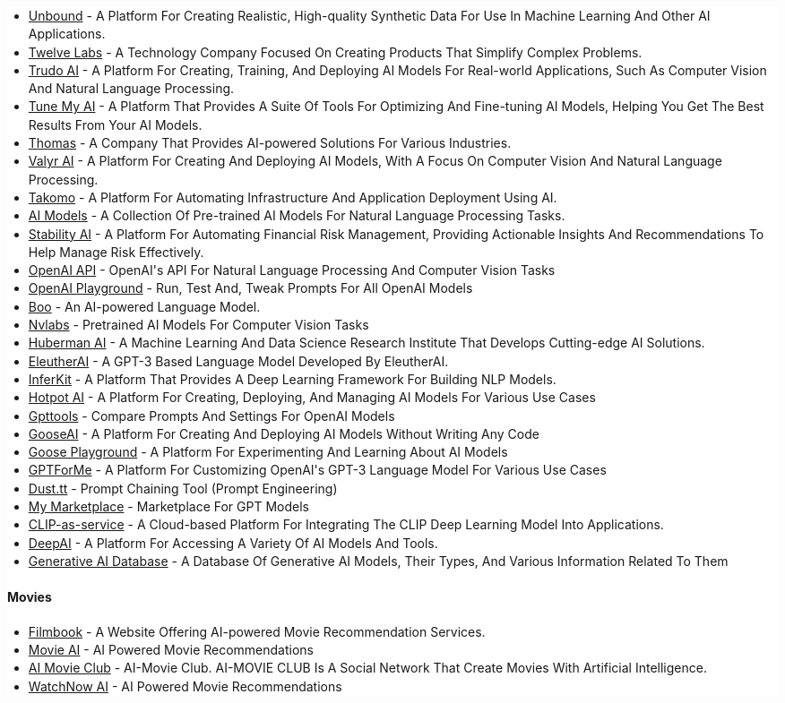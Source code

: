 * [Unbound](https://www.unrealcontent.ai/generate) - A Platform For Creating Realistic, High-quality Synthetic Data For Use In Machine Learning And Other AI Applications.
* [Twelve Labs](http://twelvelabs.io) - A Technology Company Focused On Creating Products That Simplify Complex Problems.
* [Trudo AI](https://www.trudo.ai/) - A Platform For Creating, Training, And Deploying AI Models For Real-world Applications, Such As Computer Vision And Natural Language Processing.
* [Tune My AI](https://tunemy.ai/dashboard) - A Platform That Provides A Suite Of Tools For Optimizing And Fine-tuning AI Models, Helping You Get The Best Results From Your AI Models.
* [Thomas](http://www.thomas.io) - A Company That Provides AI-powered Solutions For Various Industries.
* [Valyr AI](https://www.valyrai.com/) - A Platform For Creating And Deploying AI Models, With A Focus On Computer Vision And Natural Language Processing.
* [Takomo](http://go.takomo.ai) - A Platform For Automating Infrastructure And Application Deployment Using AI.
* [AI Models](https://aimodels.org/) - A Collection Of Pre-trained AI Models For Natural Language Processing Tasks.
* [Stability AI](https://stability.ai/) - A Platform For Automating Financial Risk Management, Providing Actionable Insights And Recommendations To Help Manage Risk Effectively.
* [OpenAI API](https://beta.openai.com/examples) - OpenAI's API For Natural Language Processing And Computer Vision Tasks
* [OpenAI Playground](https://beta.openai.com/playground) - Run, Test And, Tweak Prompts For All OpenAI Models
* [Boo](http://boo.ai) - An AI-powered Language Model.
* [Nvlabs](https://nvlabs-fi-cdn.nvidia.com/stylegan2-ada/pretrained) - Pretrained AI Models For Computer Vision Tasks
* [Huberman AI](https://huberman.rile.yt/) - A Machine Learning And Data Science Research Institute That Develops Cutting-edge AI Solutions.
* [EleutherAI](https://huggingface.co/EleutherAI/gpt-neo-2.7B) - A GPT-3 Based Language Model Developed By EleutherAI.
* [InferKit](http://app.inferkit.com) - A Platform That Provides A Deep Learning Framework For Building NLP Models.
* [Hotpot AI](https://hotpot.ai/) - A Platform For Creating, Deploying, And Managing AI Models For Various Use Cases
* [Gpttools](https://gpttools.com/comparisontool) - Compare Prompts And Settings For OpenAI Models
* [GooseAI](https://goose.ai/) - A Platform For Creating And Deploying AI Models Without Writing Any Code
* [Goose Playground](https://goose.ai/playground) - A Platform For Experimenting And Learning About AI Models
* [GPTForMe](https://gptfor.me/) - A Platform For Customizing OpenAI's GPT-3 Language Model For Various Use Cases
* [Dust.tt](https://dust.tt/) - Prompt Chaining Tool (Prompt Engineering)
* [My Marketplace](https://www.freegpt.me/) - Marketplace For GPT Models
* [CLIP-as-service](https://clip-as-service.jina.ai/) - A Cloud-based Platform For Integrating The CLIP Deep Learning Model Into Applications.
* [DeepAI](https://deepai.org/) - A Platform For Accessing A Variety Of AI Models And Tools.
* [Generative AI Database](https://aaronsim.notion.site/Generative-AI-Database-Types-Models-Sector-URL-API-more-b5196c870594498fb1e0d979428add2d) - A Database Of Generative AI Models, Their Types, And Various Information Related To Them

#### Movies

* [Filmbook](https://www.filmbook.xyz/) - A Website Offering AI-powered Movie Recommendation Services.
* [Movie AI](https://movieai.michaelcasa.com/) - AI Powered Movie Recommendations
* [AI Movie Club](http://www.ai-movie.club) - AI-Movie Club. AI-MOVIE CLUB Is A Social Network That Create Movies With Artificial Intelligence.
* [WatchNow AI](https://www.watchnowai.com/) - AI Powered Movie Recommendations
